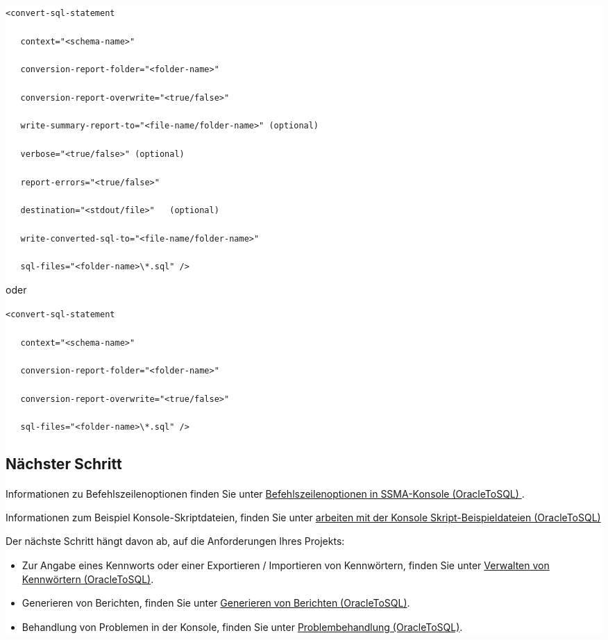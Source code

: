 ```  
<convert-sql-statement  
  
   context="<schema-name>"  
  
   conversion-report-folder="<folder-name>"  
  
   conversion-report-overwrite="<true/false>"  
  
   write-summary-report-to="<file-name/folder-name>" (optional)  
  
   verbose="<true/false>" (optional)  
  
   report-errors="<true/false>"  
  
   destination="<stdout/file>"   (optional)  
  
   write-converted-sql-to="<file-name/folder-name>"  
  
   sql-files="<folder-name>\*.sql" />  
```  
oder  
  
```  
<convert-sql-statement  
  
   context="<schema-name>"  
  
   conversion-report-folder="<folder-name>"  
  
   conversion-report-overwrite="<true/false>"  
  
   sql-files="<folder-name>\*.sql" />  
```  
  
## <a name="next-step"></a>Nächster Schritt  
Informationen zu Befehlszeilenoptionen finden Sie unter [Befehlszeilenoptionen in SSMA-Konsole &#40;OracleToSQL&#41; ](../../ssma/oracle/command-line-options-in-ssma-console-oracletosql.md) .  
  
Informationen zum Beispiel Konsole-Skriptdateien, finden Sie unter [arbeiten mit der Konsole Skript-Beispieldateien &#40;OracleToSQL&#41;](../../ssma/oracle/working-with-the-sample-console-script-files-oracletosql.md)  
  
Der nächste Schritt hängt davon ab, auf die Anforderungen Ihres Projekts:  
  
-   Zur Angabe eines Kennworts oder einer Exportieren / Importieren von Kennwörtern, finden Sie unter [Verwalten von Kennwörtern &#40;OracleToSQL&#41;](../../ssma/oracle/managing-passwords-oracletosql.md).  
  
-   Generieren von Berichten, finden Sie unter [Generieren von Berichten &#40;OracleToSQL&#41;](../../ssma/oracle/generating-reports-oracletosql.md).  
  
-   Behandlung von Problemen in der Konsole, finden Sie unter [Problembehandlung &#40;OracleToSQL&#41;](../../ssma/oracle/troubleshooting-oracletosql.md).  
  
